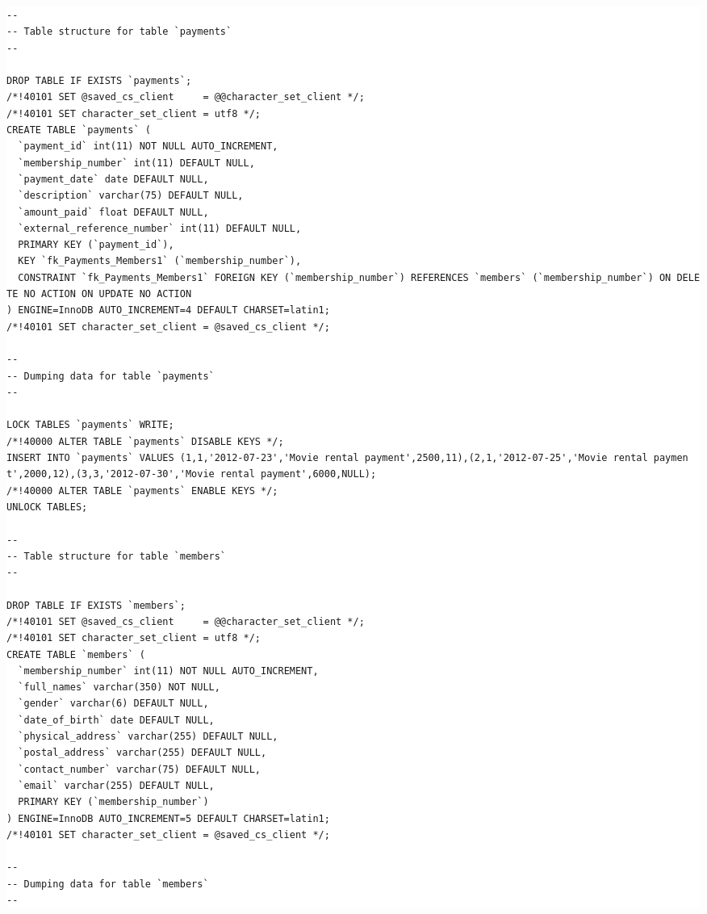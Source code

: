     --
    -- Table structure for table `payments`
    --
    
    DROP TABLE IF EXISTS `payments`;
    /*!40101 SET @saved_cs_client     = @@character_set_client */;
    /*!40101 SET character_set_client = utf8 */;
    CREATE TABLE `payments` (
      `payment_id` int(11) NOT NULL AUTO_INCREMENT,
      `membership_number` int(11) DEFAULT NULL,
      `payment_date` date DEFAULT NULL,
      `description` varchar(75) DEFAULT NULL,
      `amount_paid` float DEFAULT NULL,
      `external_reference_number` int(11) DEFAULT NULL,
      PRIMARY KEY (`payment_id`),
      KEY `fk_Payments_Members1` (`membership_number`),
      CONSTRAINT `fk_Payments_Members1` FOREIGN KEY (`membership_number`) REFERENCES `members` (`membership_number`) ON DELETE NO ACTION ON UPDATE NO ACTION
    ) ENGINE=InnoDB AUTO_INCREMENT=4 DEFAULT CHARSET=latin1;
    /*!40101 SET character_set_client = @saved_cs_client */;
    
    --
    -- Dumping data for table `payments`
    --
    
    LOCK TABLES `payments` WRITE;
    /*!40000 ALTER TABLE `payments` DISABLE KEYS */;
    INSERT INTO `payments` VALUES (1,1,'2012-07-23','Movie rental payment',2500,11),(2,1,'2012-07-25','Movie rental payment',2000,12),(3,3,'2012-07-30','Movie rental payment',6000,NULL);
    /*!40000 ALTER TABLE `payments` ENABLE KEYS */;
    UNLOCK TABLES;
    
    --
    -- Table structure for table `members`
    --
    
    DROP TABLE IF EXISTS `members`;
    /*!40101 SET @saved_cs_client     = @@character_set_client */;
    /*!40101 SET character_set_client = utf8 */;
    CREATE TABLE `members` (
      `membership_number` int(11) NOT NULL AUTO_INCREMENT,
      `full_names` varchar(350) NOT NULL,
      `gender` varchar(6) DEFAULT NULL,
      `date_of_birth` date DEFAULT NULL,
      `physical_address` varchar(255) DEFAULT NULL,
      `postal_address` varchar(255) DEFAULT NULL,
      `contact_number` varchar(75) DEFAULT NULL,
      `email` varchar(255) DEFAULT NULL,
      PRIMARY KEY (`membership_number`)
    ) ENGINE=InnoDB AUTO_INCREMENT=5 DEFAULT CHARSET=latin1;
    /*!40101 SET character_set_client = @saved_cs_client */;
    
    --
    -- Dumping data for table `members`
    --
    